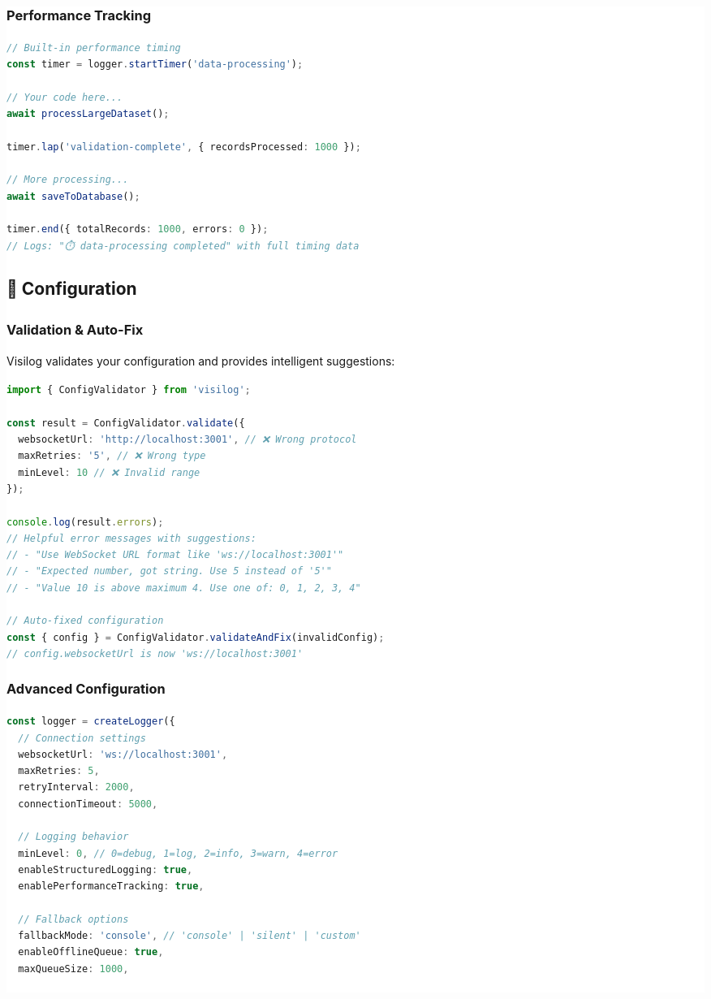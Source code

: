 ### Performance Tracking

```typescript
// Built-in performance timing
const timer = logger.startTimer('data-processing');

// Your code here...
await processLargeDataset();

timer.lap('validation-complete', { recordsProcessed: 1000 });

// More processing...
await saveToDatabase();

timer.end({ totalRecords: 1000, errors: 0 });
// Logs: "⏱️ data-processing completed" with full timing data
```

## 🔧 Configuration

### Validation & Auto-Fix

Visilog validates your configuration and provides intelligent suggestions:

```typescript
import { ConfigValidator } from 'visilog';

const result = ConfigValidator.validate({
  websocketUrl: 'http://localhost:3001', // ❌ Wrong protocol
  maxRetries: '5', // ❌ Wrong type
  minLevel: 10 // ❌ Invalid range
});

console.log(result.errors);
// Helpful error messages with suggestions:
// - "Use WebSocket URL format like 'ws://localhost:3001'"
// - "Expected number, got string. Use 5 instead of '5'"
// - "Value 10 is above maximum 4. Use one of: 0, 1, 2, 3, 4"

// Auto-fixed configuration
const { config } = ConfigValidator.validateAndFix(invalidConfig);
// config.websocketUrl is now 'ws://localhost:3001'
```

### Advanced Configuration

```typescript
const logger = createLogger({
  // Connection settings
  websocketUrl: 'ws://localhost:3001',
  maxRetries: 5,
  retryInterval: 2000,
  connectionTimeout: 5000,
  
  // Logging behavior
  minLevel: 0, // 0=debug, 1=log, 2=info, 3=warn, 4=error
  enableStructuredLogging: true,
  enablePerformanceTracking: true,
  
  // Fallback options
  fallbackMode: 'console', // 'console' | 'silent' | 'custom'
  enableOfflineQueue: true,
  maxQueueSize: 1000,
  
```